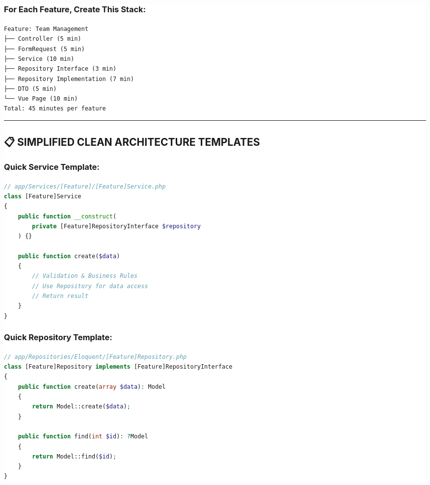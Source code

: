 ### For Each Feature, Create This Stack:

```
Feature: Team Management
├── Controller (5 min)
├── FormRequest (5 min)  
├── Service (10 min)
├── Repository Interface (3 min)
├── Repository Implementation (7 min)
├── DTO (5 min)
└── Vue Page (10 min)
Total: 45 minutes per feature
```

---

## 📋 SIMPLIFIED CLEAN ARCHITECTURE TEMPLATES

### Quick Service Template:
```php
// app/Services/[Feature]/[Feature]Service.php
class [Feature]Service
{
    public function __construct(
        private [Feature]RepositoryInterface $repository
    ) {}
    
    public function create($data)
    {
        // Validation & Business Rules
        // Use Repository for data access
        // Return result
    }
}
```

### Quick Repository Template:
```php
// app/Repositories/Eloquent/[Feature]Repository.php  
class [Feature]Repository implements [Feature]RepositoryInterface
{
    public function create(array $data): Model
    {
        return Model::create($data);
    }
    
    public function find(int $id): ?Model
    {
        return Model::find($id);
    }
}
```
